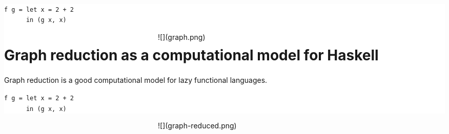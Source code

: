 ~~~~ {.haskell}
f g = let x = 2 + 2
      in (g x, x)
~~~~

<div style="float:left; margin-left: 300px;">
![](graph.png)
</div>


# Graph reduction as a computational model for Haskell

Graph reduction is a good computational model for lazy functional languages.

~~~~ {.haskell}
f g = let x = 2 + 2
      in (g x, x)
~~~~

<div style="float:left; margin-left: 300px;">
![](graph-reduced.png)
</div>